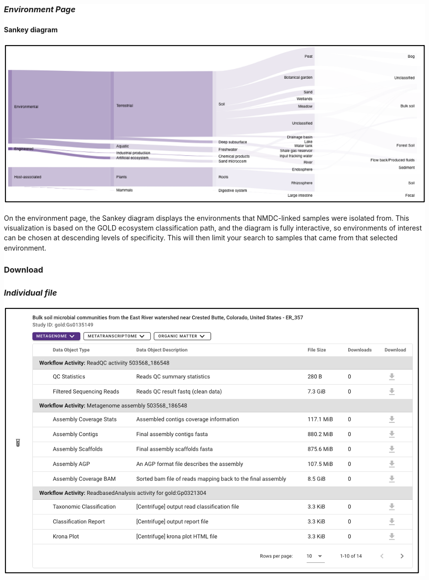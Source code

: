 ### *Environment Page*

#### Sankey diagram

[![](../_static/images/howto_guides/portal_guide/sankey_diagram.png)](../_static/images/howto_guides/portal_guide/sankey_diagram.png)

On the environment page, the Sankey diagram displays the environments
that NMDC-linked samples were isolated from. This visualization is based
on the GOLD ecosystem classification path, and the diagram is fully
interactive, so environments of interest can be chosen at descending
levels of specificity. This will then limit your search to samples that
came from that selected environment.

### Download

### *Individual file*

[![](../_static/images/howto_guides/portal_guide/download_individual_file.png)](../_static/images/howto_guides/portal_guide/download_individual_file.png)
